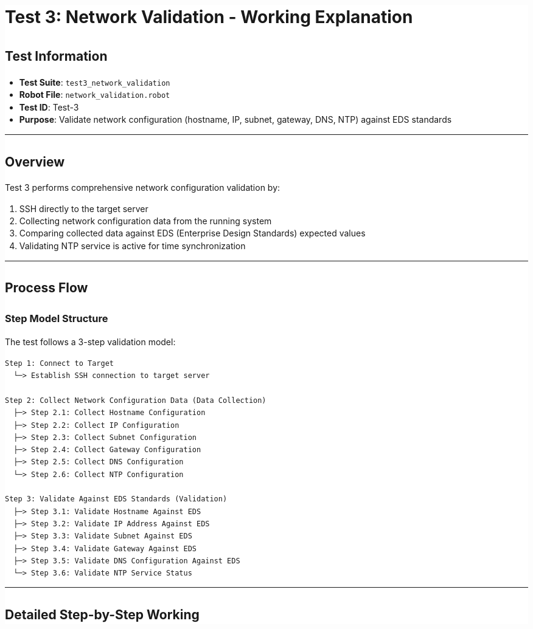 # Test 3: Network Validation - Working Explanation

## Test Information
- **Test Suite**: `test3_network_validation`
- **Robot File**: `network_validation.robot`
- **Test ID**: Test-3
- **Purpose**: Validate network configuration (hostname, IP, subnet, gateway, DNS, NTP) against EDS standards

---

## Overview

Test 3 performs comprehensive network configuration validation by:
1. SSH directly to the target server
2. Collecting network configuration data from the running system
3. Comparing collected data against EDS (Enterprise Design Standards) expected values
4. Validating NTP service is active for time synchronization

---

## Process Flow

### Step Model Structure
The test follows a 3-step validation model:

```
Step 1: Connect to Target
  └─> Establish SSH connection to target server

Step 2: Collect Network Configuration Data (Data Collection)
  ├─> Step 2.1: Collect Hostname Configuration
  ├─> Step 2.2: Collect IP Configuration
  ├─> Step 2.3: Collect Subnet Configuration
  ├─> Step 2.4: Collect Gateway Configuration
  ├─> Step 2.5: Collect DNS Configuration
  └─> Step 2.6: Collect NTP Configuration

Step 3: Validate Against EDS Standards (Validation)
  ├─> Step 3.1: Validate Hostname Against EDS
  ├─> Step 3.2: Validate IP Address Against EDS
  ├─> Step 3.3: Validate Subnet Against EDS
  ├─> Step 3.4: Validate Gateway Against EDS
  ├─> Step 3.5: Validate DNS Configuration Against EDS
  └─> Step 3.6: Validate NTP Service Status
```

---

## Detailed Step-by-Step Working
